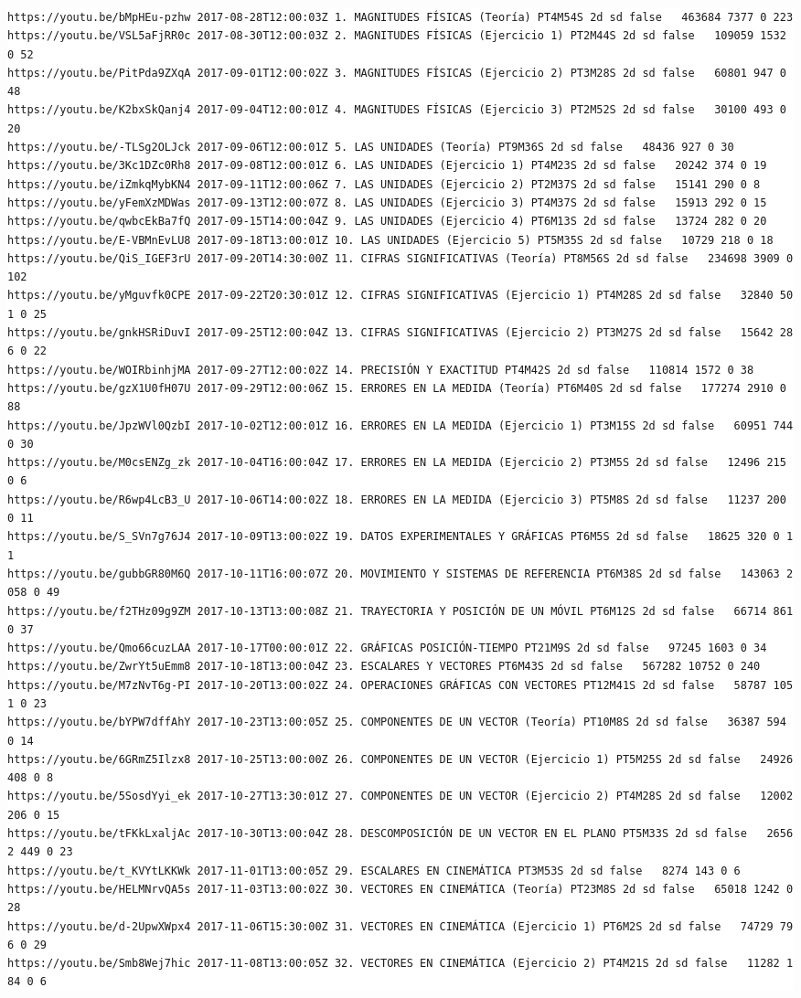     https://youtu.be/bMpHEu-pzhw 2017-08-28T12:00:03Z 1. MAGNITUDES FÍSICAS (Teoría) PT4M54S 2d sd false   463684 7377 0 223
    https://youtu.be/VSL5aFjRR0c 2017-08-30T12:00:03Z 2. MAGNITUDES FÍSICAS (Ejercicio 1) PT2M44S 2d sd false   109059 1532 0 52
    https://youtu.be/PitPda9ZXqA 2017-09-01T12:00:02Z 3. MAGNITUDES FÍSICAS (Ejercicio 2) PT3M28S 2d sd false   60801 947 0 48
    https://youtu.be/K2bxSkQanj4 2017-09-04T12:00:01Z 4. MAGNITUDES FÍSICAS (Ejercicio 3) PT2M52S 2d sd false   30100 493 0 20
    https://youtu.be/-TLSg2OLJck 2017-09-06T12:00:01Z 5. LAS UNIDADES (Teoría) PT9M36S 2d sd false   48436 927 0 30
    https://youtu.be/3Kc1DZc0Rh8 2017-09-08T12:00:01Z 6. LAS UNIDADES (Ejercicio 1) PT4M23S 2d sd false   20242 374 0 19
    https://youtu.be/iZmkqMybKN4 2017-09-11T12:00:06Z 7. LAS UNIDADES (Ejercicio 2) PT2M37S 2d sd false   15141 290 0 8
    https://youtu.be/yFemXzMDWas 2017-09-13T12:00:07Z 8. LAS UNIDADES (Ejercicio 3) PT4M37S 2d sd false   15913 292 0 15
    https://youtu.be/qwbcEkBa7fQ 2017-09-15T14:00:04Z 9. LAS UNIDADES (Ejercicio 4) PT6M13S 2d sd false   13724 282 0 20
    https://youtu.be/E-VBMnEvLU8 2017-09-18T13:00:01Z 10. LAS UNIDADES (Ejercicio 5) PT5M35S 2d sd false   10729 218 0 18
    https://youtu.be/QiS_IGEF3rU 2017-09-20T14:30:00Z 11. CIFRAS SIGNIFICATIVAS (Teoría) PT8M56S 2d sd false   234698 3909 0 102
    https://youtu.be/yMguvfk0CPE 2017-09-22T20:30:01Z 12. CIFRAS SIGNIFICATIVAS (Ejercicio 1) PT4M28S 2d sd false   32840 501 0 25
    https://youtu.be/gnkHSRiDuvI 2017-09-25T12:00:04Z 13. CIFRAS SIGNIFICATIVAS (Ejercicio 2) PT3M27S 2d sd false   15642 286 0 22
    https://youtu.be/WOIRbinhjMA 2017-09-27T12:00:02Z 14. PRECISIÓN Y EXACTITUD PT4M42S 2d sd false   110814 1572 0 38
    https://youtu.be/gzX1U0fH07U 2017-09-29T12:00:06Z 15. ERRORES EN LA MEDIDA (Teoría) PT6M40S 2d sd false   177274 2910 0 88
    https://youtu.be/JpzWVl0QzbI 2017-10-02T12:00:01Z 16. ERRORES EN LA MEDIDA (Ejercicio 1) PT3M15S 2d sd false   60951 744 0 30
    https://youtu.be/M0csENZg_zk 2017-10-04T16:00:04Z 17. ERRORES EN LA MEDIDA (Ejercicio 2) PT3M5S 2d sd false   12496 215 0 6
    https://youtu.be/R6wp4LcB3_U 2017-10-06T14:00:02Z 18. ERRORES EN LA MEDIDA (Ejercicio 3) PT5M8S 2d sd false   11237 200 0 11
    https://youtu.be/S_SVn7g76J4 2017-10-09T13:00:02Z 19. DATOS EXPERIMENTALES Y GRÁFICAS PT6M5S 2d sd false   18625 320 0 11
    https://youtu.be/gubbGR80M6Q 2017-10-11T16:00:07Z 20. MOVIMIENTO Y SISTEMAS DE REFERENCIA PT6M38S 2d sd false   143063 2058 0 49
    https://youtu.be/f2THz09g9ZM 2017-10-13T13:00:08Z 21. TRAYECTORIA Y POSICIÓN DE UN MÓVIL PT6M12S 2d sd false   66714 861 0 37
    https://youtu.be/Qmo66cuzLAA 2017-10-17T00:00:01Z 22. GRÁFICAS POSICIÓN-TIEMPO PT21M9S 2d sd false   97245 1603 0 34
    https://youtu.be/ZwrYt5uEmm8 2017-10-18T13:00:04Z 23. ESCALARES Y VECTORES PT6M43S 2d sd false   567282 10752 0 240
    https://youtu.be/M7zNvT6g-PI 2017-10-20T13:00:02Z 24. OPERACIONES GRÁFICAS CON VECTORES PT12M41S 2d sd false   58787 1051 0 23
    https://youtu.be/bYPW7dffAhY 2017-10-23T13:00:05Z 25. COMPONENTES DE UN VECTOR (Teoría) PT10M8S 2d sd false   36387 594 0 14
    https://youtu.be/6GRmZ5Ilzx8 2017-10-25T13:00:00Z 26. COMPONENTES DE UN VECTOR (Ejercicio 1) PT5M25S 2d sd false   24926 408 0 8
    https://youtu.be/5SosdYyi_ek 2017-10-27T13:30:01Z 27. COMPONENTES DE UN VECTOR (Ejercicio 2) PT4M28S 2d sd false   12002 206 0 15
    https://youtu.be/tFKkLxaljAc 2017-10-30T13:00:04Z 28. DESCOMPOSICIÓN DE UN VECTOR EN EL PLANO PT5M33S 2d sd false   26562 449 0 23
    https://youtu.be/t_KVYtLKKWk 2017-11-01T13:00:05Z 29. ESCALARES EN CINEMÁTICA PT3M53S 2d sd false   8274 143 0 6
    https://youtu.be/HELMNrvQA5s 2017-11-03T13:00:02Z 30. VECTORES EN CINEMÁTICA (Teoría) PT23M8S 2d sd false   65018 1242 0 28
    https://youtu.be/d-2UpwXWpx4 2017-11-06T15:30:00Z 31. VECTORES EN CINEMÁTICA (Ejercicio 1) PT6M2S 2d sd false   74729 796 0 29
    https://youtu.be/Smb8Wej7hic 2017-11-08T13:00:05Z 32. VECTORES EN CINEMÁTICA (Ejercicio 2) PT4M21S 2d sd false   11282 184 0 6